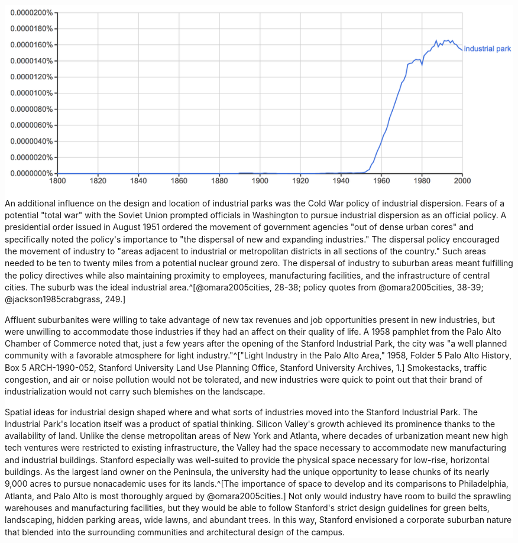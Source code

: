 ![The rise of "industrial parks" across published books.](figures/ngram_gbooks.png)

An additional influence on the design and location of industrial parks was the 
Cold War policy of industrial dispersion. Fears of a potential "total war" 
with the Soviet Union prompted officials in Washington to pursue industrial 
dispersion as an official policy. A presidential order issued in August 1951 
ordered the movement of government agencies "out of dense urban cores" and 
specifically noted the policy's importance to "the dispersal of new and 
expanding industries." The dispersal policy encouraged the movement of 
industry to "areas adjacent to industrial or metropolitan districts in all 
sections of the country." Such areas needed to be ten to twenty miles from a 
potential nuclear ground zero. The dispersal of industry to suburban areas 
meant fulfilling the policy directives while also maintaining proximity to 
employees, manufacturing facilities, and the infrastructure of central 
cities. The suburb was the ideal industrial area.^[@omara2005cities, 28-38; 
policy quotes from @omara2005cities, 38-39; @jackson1985crabgrass, 249.]

Affluent suburbanites were willing to take advantage of new tax revenues and 
job opportunities present in new industries, but were unwilling to accommodate 
those industries if they had an affect on their quality of life. A 1958 
pamphlet from the Palo Alto Chamber of Commerce noted that, just a few years 
after the opening of the Stanford Industrial Park, the city was "a well 
planned community with a favorable atmosphere for light industry."^["Light 
Industry in the Palo Alto Area," 1958, Folder 5 Palo Alto History, Box 5 
ARCH-1990-052, Stanford University Land Use Planning Office, Stanford University Archives,  1.] 
Smokestacks, traffic congestion, and air or noise pollution would not be 
tolerated, and new industries were quick to point out that their brand of 
industrialization would not carry such blemishes on the landscape.

Spatial ideas for industrial design shaped where and what sorts of industries 
moved into the Stanford Industrial Park. The Industrial Park's location itself 
was a product of spatial thinking. Silicon Valley's growth achieved its 
prominence thanks to the availability of land. Unlike the dense metropolitan 
areas of New York and Atlanta, where decades of urbanization meant new high 
tech ventures were restricted to existing infrastructure, the Valley had the 
space necessary to accommodate new manufacturing and industrial buildings. 
Stanford especially was well-suited to provide the physical space necessary 
for low-rise, horizontal buildings. As the largest land owner on the 
Peninsula, the university had the unique opportunity to lease chunks of its 
nearly 9,000 acres to pursue nonacademic uses for its lands.^[The importance 
of space to develop and its comparisons to Philadelphia, Atlanta, and Palo 
Alto is most thoroughly argued by @omara2005cities.] Not only would industry 
have room to build the sprawling warehouses and manufacturing facilities, but 
they would be able to follow Stanford's strict design guidelines for green 
belts, landscaping, hidden parking areas, wide lawns, and abundant trees. In 
this way, Stanford envisioned a corporate suburban nature that blended into the 
surrounding communities and architectural design of the campus.
